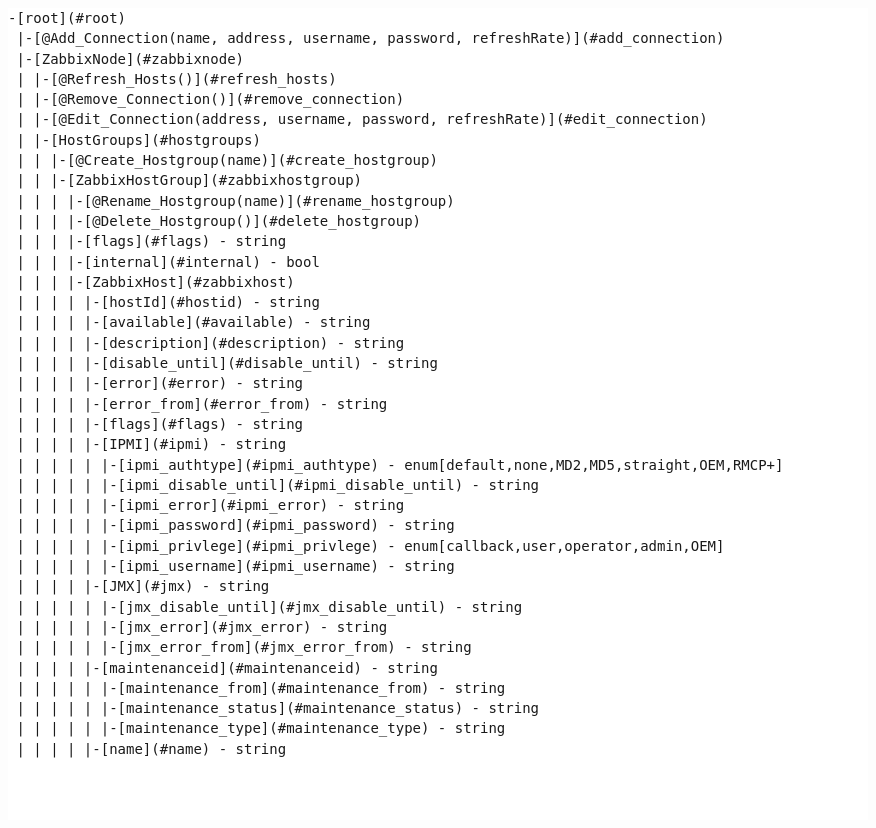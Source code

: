  <pre>
-[root](#root)
 |-[@Add_Connection(name, address, username, password, refreshRate)](#add_connection)
 |-[ZabbixNode](#zabbixnode)
 | |-[@Refresh_Hosts()](#refresh_hosts)
 | |-[@Remove_Connection()](#remove_connection)
 | |-[@Edit_Connection(address, username, password, refreshRate)](#edit_connection)
 | |-[HostGroups](#hostgroups)
 | | |-[@Create_Hostgroup(name)](#create_hostgroup)
 | | |-[ZabbixHostGroup](#zabbixhostgroup)
 | | | |-[@Rename_Hostgroup(name)](#rename_hostgroup)
 | | | |-[@Delete_Hostgroup()](#delete_hostgroup)
 | | | |-[flags](#flags) - string
 | | | |-[internal](#internal) - bool
 | | | |-[ZabbixHost](#zabbixhost)
 | | | | |-[hostId](#hostid) - string
 | | | | |-[available](#available) - string
 | | | | |-[description](#description) - string
 | | | | |-[disable_until](#disable_until) - string
 | | | | |-[error](#error) - string
 | | | | |-[error_from](#error_from) - string
 | | | | |-[flags](#flags) - string
 | | | | |-[IPMI](#ipmi) - string
 | | | | | |-[ipmi_authtype](#ipmi_authtype) - enum[default,none,MD2,MD5,straight,OEM,RMCP+]
 | | | | | |-[ipmi_disable_until](#ipmi_disable_until) - string
 | | | | | |-[ipmi_error](#ipmi_error) - string
 | | | | | |-[ipmi_password](#ipmi_password) - string
 | | | | | |-[ipmi_privlege](#ipmi_privlege) - enum[callback,user,operator,admin,OEM]
 | | | | | |-[ipmi_username](#ipmi_username) - string
 | | | | |-[JMX](#jmx) - string
 | | | | | |-[jmx_disable_until](#jmx_disable_until) - string
 | | | | | |-[jmx_error](#jmx_error) - string
 | | | | | |-[jmx_error_from](#jmx_error_from) - string
 | | | | |-[maintenanceid](#maintenanceid) - string
 | | | | | |-[maintenance_from](#maintenance_from) - string
 | | | | | |-[maintenance_status](#maintenance_status) - string
 | | | | | |-[maintenance_type](#maintenance_type) - string
 | | | | |-[name](#name) - string